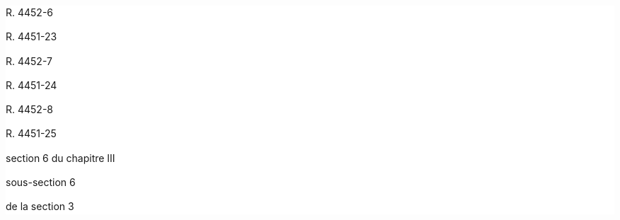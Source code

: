 </td>
      <td valign="top" width="160">
      </td><td valign="top" width="162">
    </td></tr>
    <tr>
      <td valign="top" width="181">

R. 4452-6

</td>
      <td valign="top" width="176">

R. 4451-23

</td>
      <td width="160" valign="top">
      </td><td valign="top" width="162">
    </td></tr>
    <tr>
      <td valign="top" width="181">

R. 4452-7

</td>
      <td valign="top" width="176">

R. 4451-24

</td>
      <td valign="top" width="160">
      </td><td width="162" valign="top">
    </td></tr>
    <tr>
      <td width="181" valign="top">

R. 4452-8

</td>
      <td width="176" valign="top">

R. 4451-25

</td>
      <td valign="top" width="160">

section 6 du chapitre III

</td>
      <td valign="top" width="162">

sous-section 6

de la section 3

</td>
    </tr>
    <tr>
      <td valign="top" width="181">
